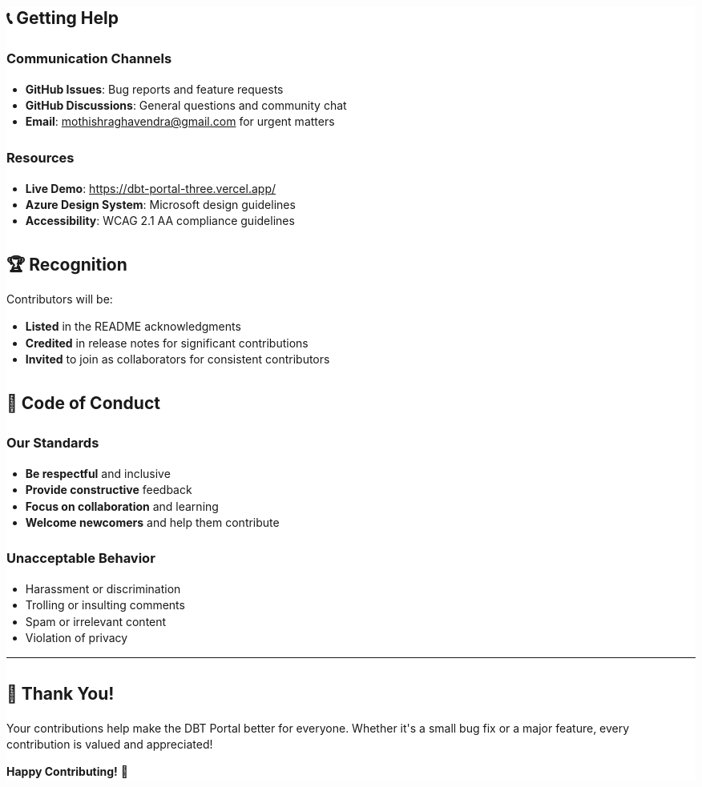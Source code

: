 ## 📞 Getting Help

### Communication Channels
- **GitHub Issues**: Bug reports and feature requests
- **GitHub Discussions**: General questions and community chat
- **Email**: mothishraghavendra@gmail.com for urgent matters

### Resources
- **Live Demo**: https://dbt-portal-three.vercel.app/
- **Azure Design System**: Microsoft design guidelines
- **Accessibility**: WCAG 2.1 AA compliance guidelines

## 🏆 Recognition

Contributors will be:
- **Listed** in the README acknowledgments
- **Credited** in release notes for significant contributions
- **Invited** to join as collaborators for consistent contributors

## 📜 Code of Conduct

### Our Standards
- **Be respectful** and inclusive
- **Provide constructive** feedback
- **Focus on collaboration** and learning
- **Welcome newcomers** and help them contribute

### Unacceptable Behavior
- Harassment or discrimination
- Trolling or insulting comments
- Spam or irrelevant content  
- Violation of privacy

---

## 🙏 Thank You!

Your contributions help make the DBT Portal better for everyone. Whether it's a small bug fix or a major feature, every contribution is valued and appreciated!

**Happy Contributing!** 🚀